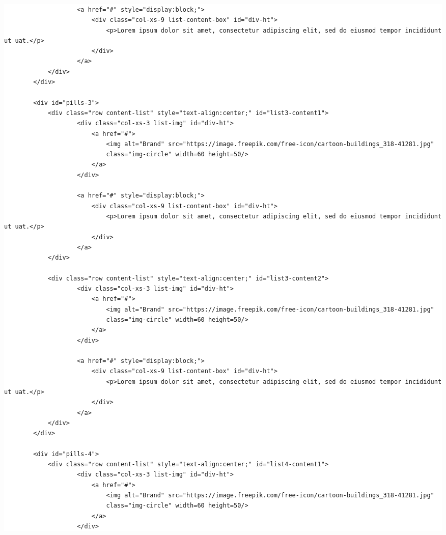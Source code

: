                         <a href="#" style="display:block;">
                            <div class="col-xs-9 list-content-box" id="div-ht">         
                                <p>Lorem ipsum dolor sit amet, consectetur adipiscing elit, sed do eiusmod tempor incididunt ut uat.</p>              
                            </div>
                        </a>
                </div>
            </div>
    
            <div id="pills-3">
                <div class="row content-list" style="text-align:center;" id="list3-content1">
                        <div class="col-xs-3 list-img" id="div-ht">   
                            <a href="#">
                                <img alt="Brand" src="https://image.freepik.com/free-icon/cartoon-buildings_318-41281.jpg" 
                                class="img-circle" width=60 height=50/>
                            </a>   
                        </div>   
                        
                        <a href="#" style="display:block;">
                            <div class="col-xs-9 list-content-box" id="div-ht">         
                                <p>Lorem ipsum dolor sit amet, consectetur adipiscing elit, sed do eiusmod tempor incididunt ut uat.</p>              
                            </div>
                        </a>
                </div>
                        
                <div class="row content-list" style="text-align:center;" id="list3-content2">
                        <div class="col-xs-3 list-img" id="div-ht">   
                            <a href="#">
                                <img alt="Brand" src="https://image.freepik.com/free-icon/cartoon-buildings_318-41281.jpg" 
                                class="img-circle" width=60 height=50/>
                            </a>   
                        </div>   
                    
                        <a href="#" style="display:block;">
                            <div class="col-xs-9 list-content-box" id="div-ht">         
                                <p>Lorem ipsum dolor sit amet, consectetur adipiscing elit, sed do eiusmod tempor incididunt ut uat.</p>              
                            </div>
                        </a>
                </div>     
            </div>
    
            <div id="pills-4">
                <div class="row content-list" style="text-align:center;" id="list4-content1">
                        <div class="col-xs-3 list-img" id="div-ht">   
                            <a href="#">
                                <img alt="Brand" src="https://image.freepik.com/free-icon/cartoon-buildings_318-41281.jpg" 
                                class="img-circle" width=60 height=50/>
                            </a>   
                        </div>   
                            